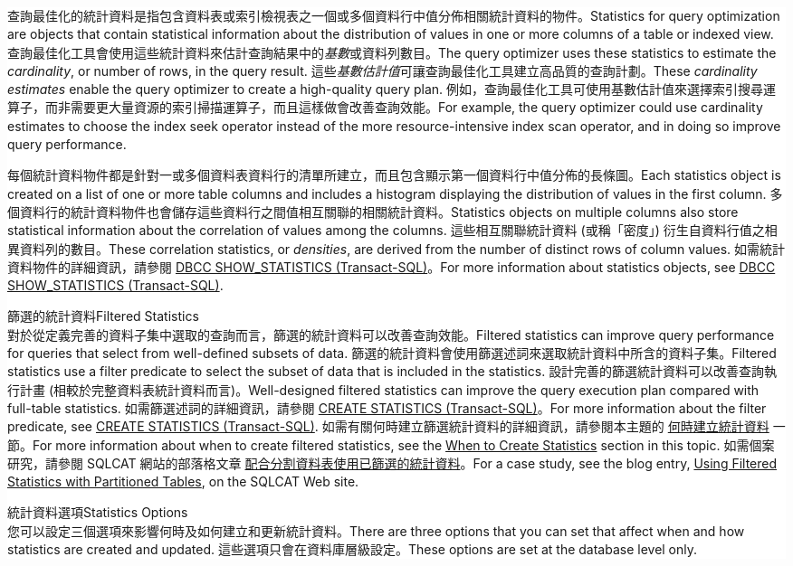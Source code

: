  <span data-ttu-id="31dc3-108">查詢最佳化的統計資料是指包含資料表或索引檢視表之一個或多個資料行中值分佈相關統計資料的物件。</span><span class="sxs-lookup"><span data-stu-id="31dc3-108">Statistics for query optimization are objects that contain statistical information about the distribution of values in one or more columns of a table or indexed view.</span></span> <span data-ttu-id="31dc3-109">查詢最佳化工具會使用這些統計資料來估計查詢結果中的*基數*或資料列數目。</span><span class="sxs-lookup"><span data-stu-id="31dc3-109">The query optimizer uses these statistics to estimate the *cardinality*, or number of rows, in the query result.</span></span> <span data-ttu-id="31dc3-110">這些*基數估計值*可讓查詢最佳化工具建立高品質的查詢計劃。</span><span class="sxs-lookup"><span data-stu-id="31dc3-110">These *cardinality estimates* enable the query optimizer to create a high-quality query plan.</span></span> <span data-ttu-id="31dc3-111">例如，查詢最佳化工具可使用基數估計值來選擇索引搜尋運算子，而非需要更大量資源的索引掃描運算子，而且這樣做會改善查詢效能。</span><span class="sxs-lookup"><span data-stu-id="31dc3-111">For example, the query optimizer could use cardinality estimates to choose the index seek operator instead of the more resource-intensive index scan operator, and in doing so improve query performance.</span></span>  
  
 <span data-ttu-id="31dc3-112">每個統計資料物件都是針對一或多個資料表資料行的清單所建立，而且包含顯示第一個資料行中值分佈的長條圖。</span><span class="sxs-lookup"><span data-stu-id="31dc3-112">Each statistics object is created on a list of one or more table columns and includes a histogram displaying the distribution of values in the first column.</span></span> <span data-ttu-id="31dc3-113">多個資料行的統計資料物件也會儲存這些資料行之間值相互關聯的相關統計資料。</span><span class="sxs-lookup"><span data-stu-id="31dc3-113">Statistics objects on multiple columns also store statistical information about the correlation of values among the columns.</span></span> <span data-ttu-id="31dc3-114">這些相互關聯統計資料 (或稱「密度」) 衍生自資料行值之相異資料列的數目。</span><span class="sxs-lookup"><span data-stu-id="31dc3-114">These correlation statistics, or *densities*, are derived from the number of distinct rows of column values.</span></span> <span data-ttu-id="31dc3-115">如需統計資料物件的詳細資訊，請參閱 [DBCC SHOW_STATISTICS &#40;Transact-SQL&#41;](/sql/t-sql/database-console-commands/dbcc-show-statistics-transact-sql)。</span><span class="sxs-lookup"><span data-stu-id="31dc3-115">For more information about statistics objects, see [DBCC SHOW_STATISTICS &#40;Transact-SQL&#41;](/sql/t-sql/database-console-commands/dbcc-show-statistics-transact-sql).</span></span>  
  
 <span data-ttu-id="31dc3-116">篩選的統計資料</span><span class="sxs-lookup"><span data-stu-id="31dc3-116">Filtered Statistics</span></span>  
 <span data-ttu-id="31dc3-117">對於從定義完善的資料子集中選取的查詢而言，篩選的統計資料可以改善查詢效能。</span><span class="sxs-lookup"><span data-stu-id="31dc3-117">Filtered statistics can improve query performance for queries that select from well-defined subsets of data.</span></span> <span data-ttu-id="31dc3-118">篩選的統計資料會使用篩選述詞來選取統計資料中所含的資料子集。</span><span class="sxs-lookup"><span data-stu-id="31dc3-118">Filtered statistics use a filter predicate to select the subset of data that is included in the statistics.</span></span> <span data-ttu-id="31dc3-119">設計完善的篩選統計資料可以改善查詢執行計畫 (相較於完整資料表統計資料而言)。</span><span class="sxs-lookup"><span data-stu-id="31dc3-119">Well-designed filtered statistics can improve the query execution plan compared with full-table statistics.</span></span> <span data-ttu-id="31dc3-120">如需篩選述詞的詳細資訊，請參閱 [CREATE STATISTICS &#40;Transact-SQL&#41;](/sql/t-sql/statements/create-statistics-transact-sql)。</span><span class="sxs-lookup"><span data-stu-id="31dc3-120">For more information about the filter predicate, see [CREATE STATISTICS &#40;Transact-SQL&#41;](/sql/t-sql/statements/create-statistics-transact-sql).</span></span> <span data-ttu-id="31dc3-121">如需有關何時建立篩選統計資料的詳細資訊，請參閱本主題的 [何時建立統計資料](#UpdateStatistics) 一節。</span><span class="sxs-lookup"><span data-stu-id="31dc3-121">For more information about when to create filtered statistics, see the [When to Create Statistics](#UpdateStatistics) section in this topic.</span></span> <span data-ttu-id="31dc3-122">如需個案研究，請參閱 SQLCAT 網站的部落格文章 [配合分割資料表使用已篩選的統計資料](https://go.microsoft.com/fwlink/?LinkId=178505)。</span><span class="sxs-lookup"><span data-stu-id="31dc3-122">For a case study, see the blog entry, [Using Filtered Statistics with Partitioned Tables](https://go.microsoft.com/fwlink/?LinkId=178505), on the SQLCAT Web site.</span></span>  
  
 <span data-ttu-id="31dc3-123">統計資料選項</span><span class="sxs-lookup"><span data-stu-id="31dc3-123">Statistics Options</span></span>  
 <span data-ttu-id="31dc3-124">您可以設定三個選項來影響何時及如何建立和更新統計資料。</span><span class="sxs-lookup"><span data-stu-id="31dc3-124">There are three options that you can set that affect when and how statistics are created and updated.</span></span> <span data-ttu-id="31dc3-125">這些選項只會在資料庫層級設定。</span><span class="sxs-lookup"><span data-stu-id="31dc3-125">These options are set at the database level only.</span></span>  
  